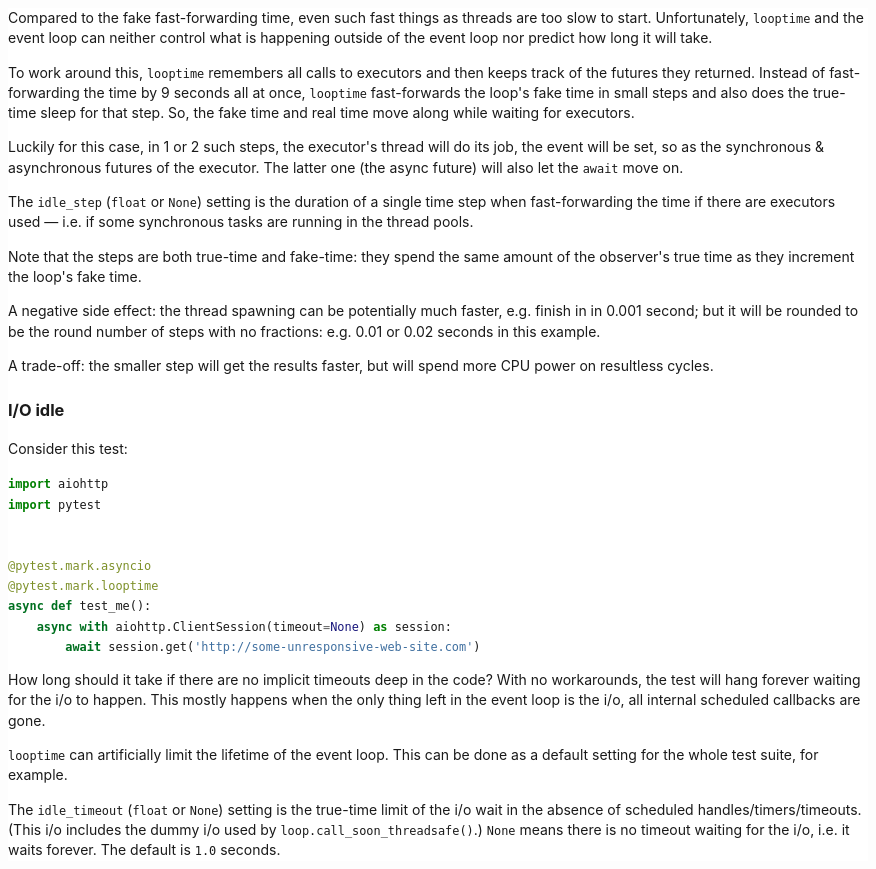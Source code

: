 Compared to the fake fast-forwarding time, even such fast things as threads
are too slow to start. Unfortunately, `looptime` and the event loop can
neither control what is happening outside of the event loop nor predict
how long it will take.

To work around this, `looptime` remembers all calls to executors and then
keeps track of the futures they returned. Instead of fast-forwarding the time
by 9 seconds all at once, `looptime` fast-forwards the loop's fake time
in small steps and also does the true-time sleep for that step.
So, the fake time and real time move along while waiting for executors.

Luckily for this case, in 1 or 2 such steps, the executor's thread will
do its job, the event will be set, so as the synchronous & asynchronous
futures of the executor. The latter one (the async future) will also
let the `await` move on.

The `idle_step` (`float` or `None`) setting is the duration of a single
time step when fast-forwarding the time if there are executors used —
i.e. if some synchronous tasks are running in the thread pools.

Note that the steps are both true-time and fake-time: they spend the same
amount of the observer's true time as they increment the loop's fake time.

A negative side effect: the thread spawning can be potentially much faster,
e.g. finish in in 0.001 second; but it will be rounded to be the round number
of steps with no fractions: e.g. 0.01 or 0.02 seconds in this example.

A trade-off: the smaller step will get the results faster,
but will spend more CPU power on resultless cycles.


### I/O idle

Consider this test:

```python
import aiohttp
import pytest


@pytest.mark.asyncio
@pytest.mark.looptime
async def test_me():
    async with aiohttp.ClientSession(timeout=None) as session:
        await session.get('http://some-unresponsive-web-site.com')
```

How long should it take if there are no implicit timeouts deep in the code?
With no workarounds, the test will hang forever waiting for the i/o to happen.
This mostly happens when the only thing left in the event loop is the i/o,
all internal scheduled callbacks are gone.

`looptime` can artificially limit the lifetime of the event loop.
This can be done as a default setting for the whole test suite, for example.

The `idle_timeout` (`float` or `None`) setting is the true-time limit
of the i/o wait in the absence of scheduled handles/timers/timeouts.
(This i/o includes the dummy i/o used by `loop.call_soon_threadsafe()`.)
`None` means there is no timeout waiting for the i/o, i.e. it waits forever.
The default is `1.0` seconds.
